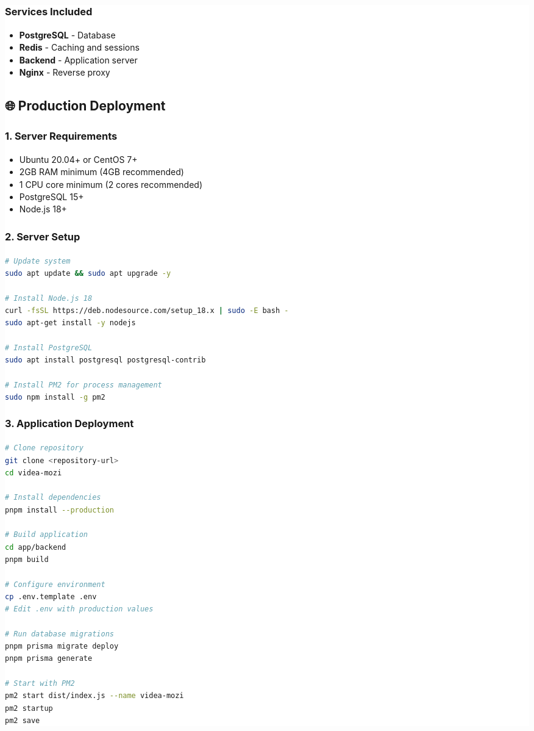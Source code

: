 ### Services Included

- **PostgreSQL** - Database
- **Redis** - Caching and sessions
- **Backend** - Application server
- **Nginx** - Reverse proxy

## 🌐 Production Deployment

### 1. Server Requirements

- Ubuntu 20.04+ or CentOS 7+
- 2GB RAM minimum (4GB recommended)
- 1 CPU core minimum (2 cores recommended)
- PostgreSQL 15+
- Node.js 18+

### 2. Server Setup

```bash
# Update system
sudo apt update && sudo apt upgrade -y

# Install Node.js 18
curl -fsSL https://deb.nodesource.com/setup_18.x | sudo -E bash -
sudo apt-get install -y nodejs

# Install PostgreSQL
sudo apt install postgresql postgresql-contrib

# Install PM2 for process management
sudo npm install -g pm2
```

### 3. Application Deployment

```bash
# Clone repository
git clone <repository-url>
cd videa-mozi

# Install dependencies
pnpm install --production

# Build application
cd app/backend
pnpm build

# Configure environment
cp .env.template .env
# Edit .env with production values

# Run database migrations
pnpm prisma migrate deploy
pnpm prisma generate

# Start with PM2
pm2 start dist/index.js --name videa-mozi
pm2 startup
pm2 save
```
